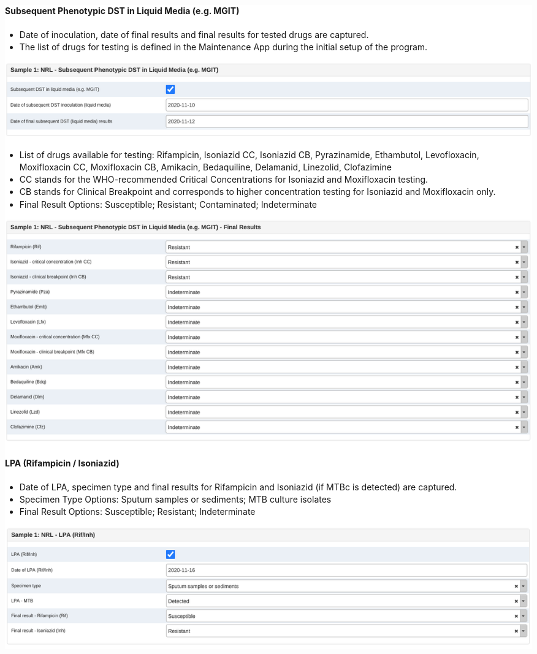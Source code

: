 #### Subsequent Phenotypic DST in Liquid Media (e.g. MGIT)

- Date of inoculation, date of final results and final results for tested drugs are captured.
- The list of drugs for testing is defined in the Maintenance App during the initial setup of the program.

![Subsequent Phenotypic DST in Liquid Media (e.g. MGIT)](resources/images/DRS_17.png)

- List of drugs available for testing: Rifampicin, Isoniazid CC, Isoniazid CB, Pyrazinamide, Ethambutol, Levofloxacin, Moxifloxacin CC, Moxifloxacin CB, Amikacin, Bedaquiline, Delamanid, Linezolid, Clofazimine
- CC stands for the WHO-recommended Critical Concentrations for Isoniazid and Moxifloxacin testing.
- CB stands for Clinical Breakpoint and corresponds to higher concentration testing for Isoniazid and Moxifloxacin only.
- Final Result Options: Susceptible; Resistant; Contaminated; Indeterminate

![Available drugs - Subsequent Phenotypic DST in Liquid Media (e.g. MGIT)](resources/images/DRS_18.png)

#### LPA (Rifampicin / Isoniazid)

- Date of LPA, specimen type and final results for Rifampicin and Isoniazid (if MTBc is detected) are captured.
- Specimen Type Options: Sputum samples or sediments; MTB culture isolates
- Final Result Options: Susceptible; Resistant; Indeterminate

![LPA (Rifampicin / Isoniazid)](resources/images/DRS_19.png)
